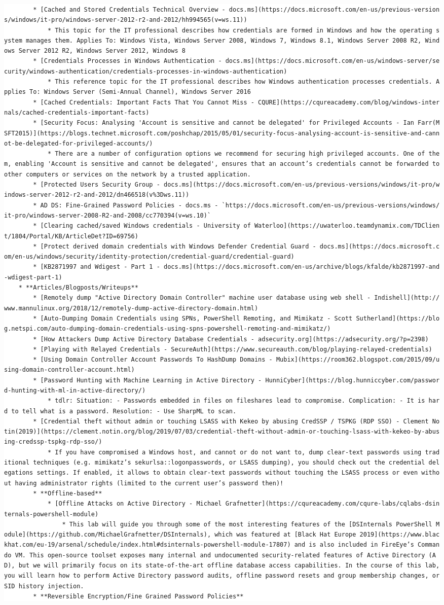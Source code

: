 			* [Cached and Stored Credentials Technical Overview - docs.ms](https://docs.microsoft.com/en-us/previous-versions/windows/it-pro/windows-server-2012-r2-and-2012/hh994565(v=ws.11))
				* This topic for the IT professional describes how credentials are formed in Windows and how the operating system manages them. Applies To: Windows Vista, Windows Server 2008, Windows 7, Windows 8.1, Windows Server 2008 R2, Windows Server 2012 R2, Windows Server 2012, Windows 8
			* [Credentials Processes in Windows Authentication - docs.ms](https://docs.microsoft.com/en-us/windows-server/security/windows-authentication/credentials-processes-in-windows-authentication)
				* This reference topic for the IT professional describes how Windows authentication processes credentials. Applies To: Windows Server (Semi-Annual Channel), Windows Server 2016
			* [Cached Credentials: Important Facts That You Cannot Miss - CQURE](https://cqureacademy.com/blog/windows-internals/cached-credentials-important-facts)
			* [Security Focus: Analysing 'Account is sensitive and cannot be delegated' for Privileged Accounts - Ian Farr(MSFT2015)](https://blogs.technet.microsoft.com/poshchap/2015/05/01/security-focus-analysing-account-is-sensitive-and-cannot-be-delegated-for-privileged-accounts/)
				* There are a number of configuration options we recommend for securing high privileged accounts. One of them, enabling 'Account is sensitive and cannot be delegated', ensures that an account’s credentials cannot be forwarded to other computers or services on the network by a trusted application. 
			* [Protected Users Security Group - docs.ms](https://docs.microsoft.com/en-us/previous-versions/windows/it-pro/windows-server-2012-r2-and-2012/dn466518(v%3Dws.11))
			* AD DS: Fine-Grained Password Policies - docs.ms - `https://docs.microsoft.com/en-us/previous-versions/windows/it-pro/windows-server-2008-R2-and-2008/cc770394(v=ws.10)`
			* [Clearing cached/saved Windows credentials - University of Waterloo](https://uwaterloo.teamdynamix.com/TDClient/1804/Portal/KB/ArticleDet?ID=69756)
			* [Protect derived domain credentials with Windows Defender Credential Guard - docs.ms](https://docs.microsoft.com/en-us/windows/security/identity-protection/credential-guard/credential-guard)
			* [KB2871997 and Wdigest - Part 1 - docs.ms](https://docs.microsoft.com/en-us/archive/blogs/kfalde/kb2871997-and-wdigest-part-1)
		* **Articles/Blogposts/Writeups**
			* [Remotely dump "Active Directory Domain Controller" machine user database using web shell - Indishell](http://www.mannulinux.org/2018/12/remotely-dump-active-directory-domain.html)
			* [Auto-Dumping Domain Credentials using SPNs, PowerShell Remoting, and Mimikatz - Scott Sutherland](https://blog.netspi.com/auto-dumping-domain-credentials-using-spns-powershell-remoting-and-mimikatz/)
			* [How Attackers Dump Active Directory Database Credentials - adsecurity.org](https://adsecurity.org/?p=2398)
			* [Playing with Relayed Credentials - SecureAuth](https://www.secureauth.com/blog/playing-relayed-credentials)
			* [Using Domain Controller Account Passwords To HashDump Domains - Mubix](https://room362.blogspot.com/2015/09/using-domain-controller-account.html)
			* [Password Hunting with Machine Learning in Active Directory - HunniCyber](https://blog.hunniccyber.com/password-hunting-with-ml-in-active-directory/)
				* tdlr: Situation: - Passwords embedded in files on fileshares lead to compromise. Complication: - It is hard to tell what is a password. Resolution: - Use SharpML to scan.
			* [Credential theft without admin or touching LSASS with Kekeo by abusing CredSSP / TSPKG (RDP SSO) - Clement Notin(2019)](https://clement.notin.org/blog/2019/07/03/credential-theft-without-admin-or-touching-lsass-with-kekeo-by-abusing-credssp-tspkg-rdp-sso/)
				* If you have compromised a Windows host, and cannot or do not want to, dump clear-text passwords using traditional techniques (e.g. mimikatz’s sekurlsa::logonpasswords, or LSASS dumping), you should check out the credential delegations settings. If enabled, it allows to obtain clear-text passwords without touching the LSASS process or even without having administrator rights (limited to the current user’s password then)!
			* **Offline-based**
				* [Offline Attacks on Active Directory - Michael Grafnetter](https://cqureacademy.com/cqure-labs/cqlabs-dsinternals-powershell-module)
					* This lab will guide you through some of the most interesting features of the [DSInternals PowerShell Module](https://github.com/MichaelGrafnetter/DSInternals), which was featured at [Black Hat Europe 2019](https://www.blackhat.com/eu-19/arsenal/schedule/index.html#dsinternals-powershell-module-17807) and is also included in FireEye’s Commando VM. This open-source toolset exposes many internal and undocumented security-related features of Active Directory (AD), but we will primarily focus on its state-of-the-art offline database access capabilities. In the course of this lab, you will learn how to perform Active Directory password audits, offline password resets and group membership changes, or SID history injection.
			* **Reversible Encryption/Fine Grained Password Policies**
